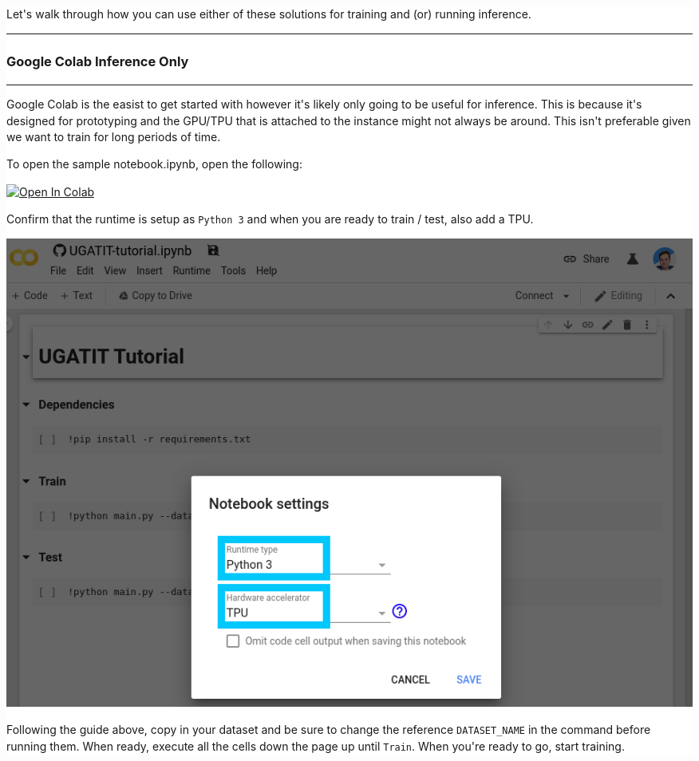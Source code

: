 Let's walk through how you can use either of these solutions for training and (or) running inference.

---

### Google Colab Inference Only

---

Google Colab is the easist to get started with however it's likely only going to be useful for inference. This is because it's designed for prototyping and the GPU/TPU that is attached to the instance might not always be around. This isn't preferable given we want to train for long periods of time.

To open the sample notebook.ipynb, open the following:

[![Open In Colab](https://colab.research.google.com/assets/colab-badge.svg)](https://colab.research.google.com/github/t04glovern/selfie2anime-tutorial/blob/master/notebook.ipynb)

Confirm that the runtime is setup as `Python 3` and when you are ready to train / test, also add a TPU.

![Google Colab change notebook runtime](img/selfie2anime-colab-example-load.png)

Following the guide above, copy in your dataset and be sure to change the reference `DATASET_NAME` in the command before running them. When ready, execute all the cells down the page up until `Train`. When you're ready to go, start training.
